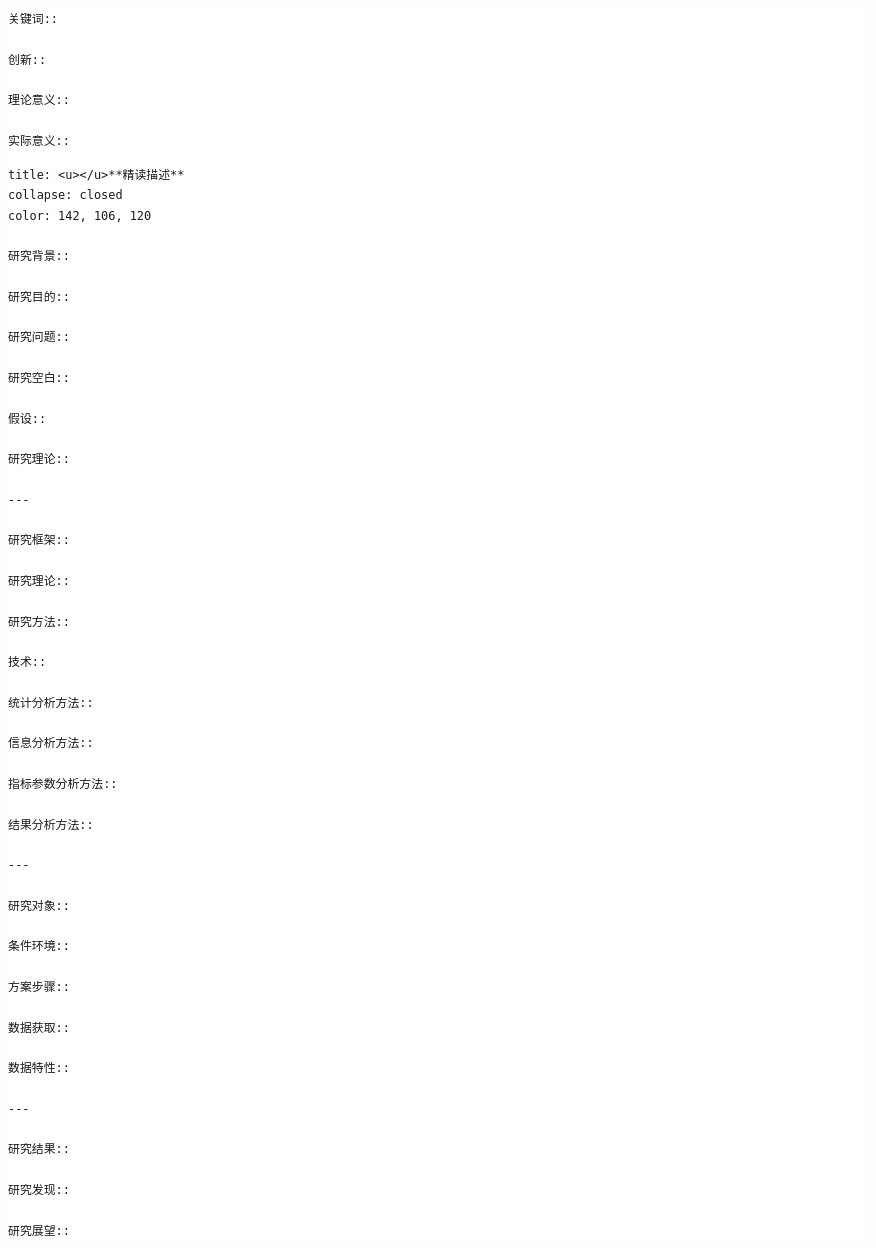 ```ad-info
关键词:: 

创新:: 

理论意义::

实际意义::

```

```ad-info
title: <u></u>**精读描述**
collapse: closed
color: 142, 106, 120

研究背景::

研究目的::

研究问题::

研究空白::

假设::

研究理论:: 

---

研究框架::

研究理论::

研究方法::

技术:: 

统计分析方法:: 

信息分析方法::

指标参数分析方法:: 

结果分析方法:: 

---

研究对象::

条件环境::

方案步骤::

数据获取::

数据特性::

---

研究结果::

研究发现::

研究展望::
```